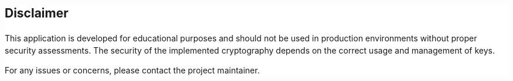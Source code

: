 ## Disclaimer

This application is developed for educational purposes and should not be used in production environments without proper security assessments. The security of the implemented cryptography depends on the correct usage and management of keys.

For any issues or concerns, please contact the project maintainer.
